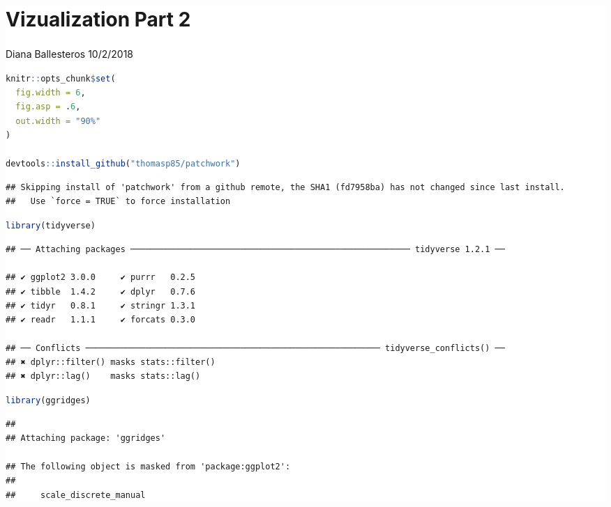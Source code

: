 Vizualization Part 2
================
Diana Ballesteros
10/2/2018

``` r
knitr::opts_chunk$set(
  fig.width = 6,
  fig.asp = .6,
  out.width = "90%"
)

devtools::install_github("thomasp85/patchwork")
```

    ## Skipping install of 'patchwork' from a github remote, the SHA1 (fd7958ba) has not changed since last install.
    ##   Use `force = TRUE` to force installation

``` r
library(tidyverse)
```

    ## ── Attaching packages ──────────────────────────────────────────────────────── tidyverse 1.2.1 ──

    ## ✔ ggplot2 3.0.0     ✔ purrr   0.2.5
    ## ✔ tibble  1.4.2     ✔ dplyr   0.7.6
    ## ✔ tidyr   0.8.1     ✔ stringr 1.3.1
    ## ✔ readr   1.1.1     ✔ forcats 0.3.0

    ## ── Conflicts ─────────────────────────────────────────────────────────── tidyverse_conflicts() ──
    ## ✖ dplyr::filter() masks stats::filter()
    ## ✖ dplyr::lag()    masks stats::lag()

``` r
library(ggridges)
```

    ## 
    ## Attaching package: 'ggridges'

    ## The following object is masked from 'package:ggplot2':
    ## 
    ##     scale_discrete_manual
